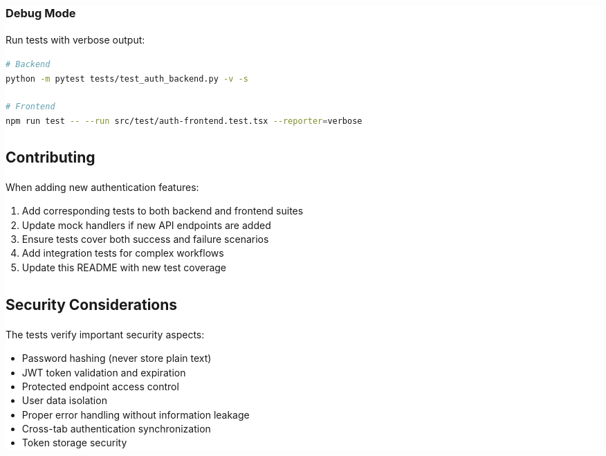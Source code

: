 ### Debug Mode

Run tests with verbose output:

```bash
# Backend
python -m pytest tests/test_auth_backend.py -v -s

# Frontend  
npm run test -- --run src/test/auth-frontend.test.tsx --reporter=verbose
```

## Contributing

When adding new authentication features:

1. Add corresponding tests to both backend and frontend suites
2. Update mock handlers if new API endpoints are added
3. Ensure tests cover both success and failure scenarios
4. Add integration tests for complex workflows
5. Update this README with new test coverage

## Security Considerations

The tests verify important security aspects:

- Password hashing (never store plain text)
- JWT token validation and expiration
- Protected endpoint access control
- User data isolation
- Proper error handling without information leakage
- Cross-tab authentication synchronization
- Token storage security